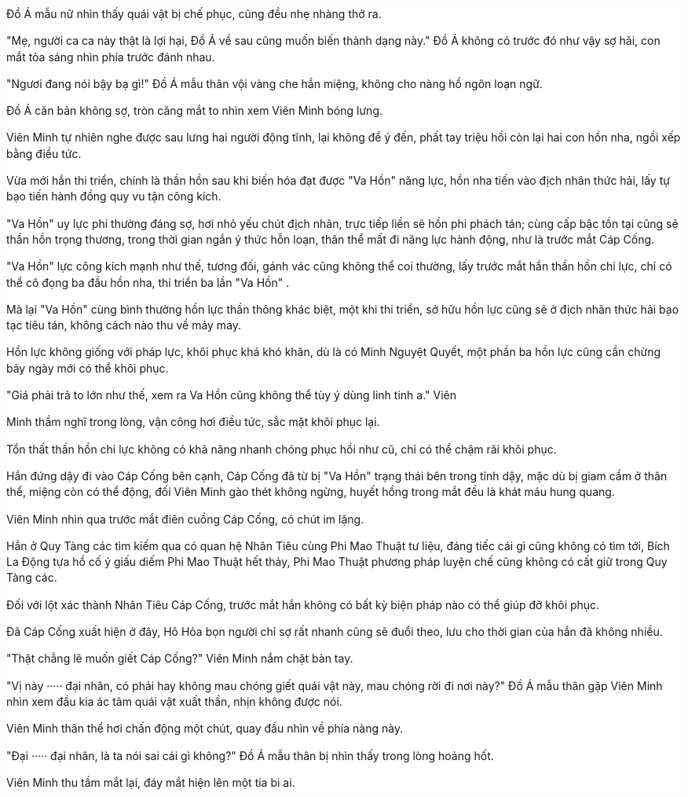 Đồ Á mẫu nữ nhìn thấy quái vật bị chế phục, cũng đều nhẹ nhàng thở ra.

"Mẹ, người ca ca này thật là lợi hại, Đồ Á về sau cũng muốn biến thành dạng này." Đồ Á không có trước đó như vậy sợ hãi, con mắt tỏa sáng nhìn phía trước đánh nhau.

"Ngươi đang nói bậy bạ gì!" Đồ Á mẫu thân vội vàng che hắn miệng, không cho nàng hồ ngôn loạn ngữ.

Đồ Á căn bản không sợ, tròn căng mắt to nhìn xem Viên Minh bóng lưng.

Viên Minh tự nhiên nghe được sau lưng hai người động tĩnh, lại không để ý đến, phất tay triệu hồi còn lại hai con hồn nha, ngồi xếp bằng điều tức.

Vừa mới hắn thi triển, chính là thần hồn sau khi biến hóa đạt được "Va Hồn" năng lực, hồn nha tiến vào địch nhân thức hải, lấy tự bạo tiến hành đồng quy vu tận công kích.

"Va Hồn" uy lực phi thường đáng sợ, hơi nhỏ yếu chút địch nhân, trực tiếp liền sẽ hồn phi phách tán; cùng cấp bậc tồn tại cũng sẽ thần hồn trọng thương, trong thời gian ngắn ý thức hỗn loạn, thân thể mất đi năng lực hành động, như là trước mắt Cáp Cống.

"Va Hồn" lực công kích mạnh như thế, tương đối, gánh vác cũng không thể coi thường, lấy trước mắt hắn thần hồn chi lực, chỉ có thể cô đọng ba đầu hồn nha, thi triển ba lần "Va Hồn" .

Mà lại "Va Hồn" cùng bình thường hồn lực thần thông khác biệt, một khi thi triển, sở hữu hồn lực cũng sẽ ở địch nhân thức hải bạo tạc tiêu tán, không cách nào thu về mảy may.

Hồn lực không giống với pháp lực, khôi phục khá khó khăn, dù là có Minh Nguyệt Quyết, một phần ba hồn lực cũng cần chừng bảy ngày mới có thể khôi phục.

"Giá phải trả to lớn như thế, xem ra Va Hồn cũng không thể tùy ý dùng linh tinh a." Viên

Minh thầm nghĩ trong lòng, vận công hơi điều tức, sắc mặt khôi phục lại.

Tổn thất thần hồn chi lực không có khả năng nhanh chóng phục hồi như cũ, chỉ có thể chậm rãi khôi phục.

Hắn đứng dậy đi vào Cáp Cống bên cạnh, Cáp Cống đã từ bị "Va Hồn" trạng thái bên trong tỉnh dậy, mặc dù bị giam cầm ở thân thể, miệng còn có thể động, đối Viên Minh gào thét không ngừng, huyết hồng trong mắt đều là khát máu hung quang.

Viên Minh nhìn qua trước mắt điên cuồng Cáp Cống, có chút im lặng.

Hắn ở Quy Tàng các tìm kiếm qua có quan hệ Nhân Tiêu cùng Phi Mao Thuật tư liệu, đáng tiếc cái gì cũng không có tìm tới, Bích La Động tựa hồ cố ý giấu diếm Phi Mao Thuật hết thảy, Phi Mao Thuật phương pháp luyện chế cũng không có cất giữ trong Quy Tàng các.

Đối với lột xác thành Nhân Tiêu Cáp Cống, trước mắt hắn không có bất kỳ biện pháp nào có thể giúp đỡ khôi phục.

Đã Cáp Cống xuất hiện ở đây, Hô Hỏa bọn người chỉ sợ rất nhanh cũng sẽ đuổi theo, lưu cho thời gian của hắn đã không nhiều.

"Thật chẳng lẽ muốn giết Cáp Cống?" Viên Minh nắm chặt bàn tay.

"Vị này ····· đại nhân, có phải hay không mau chóng giết quái vật này, mau chóng rời đi nơi này?" Đồ Á mẫu thân gặp Viên Minh nhìn xem đầu kia ác tâm quái vật xuất thần, nhịn không được nói.

Viên Minh thân thể hơi chấn động một chút, quay đầu nhìn về phía nàng này.

"Đại ····· đại nhân, là ta nói sai cái gì không?" Đồ Á mẫu thân bị nhìn thấy trong lòng hoảng hốt.

Viên Minh thu tầm mắt lại, đáy mắt hiện lên một tia bi ai.
